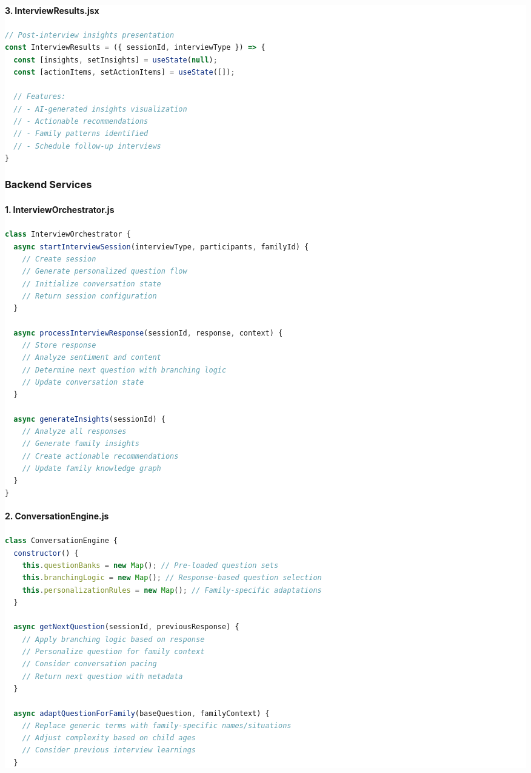 #### 3. **InterviewResults.jsx**
```jsx
// Post-interview insights presentation
const InterviewResults = ({ sessionId, interviewType }) => {
  const [insights, setInsights] = useState(null);
  const [actionItems, setActionItems] = useState([]);

  // Features:
  // - AI-generated insights visualization
  // - Actionable recommendations
  // - Family patterns identified
  // - Schedule follow-up interviews
}
```

### Backend Services

#### 1. **InterviewOrchestrator.js**
```javascript
class InterviewOrchestrator {
  async startInterviewSession(interviewType, participants, familyId) {
    // Create session
    // Generate personalized question flow
    // Initialize conversation state
    // Return session configuration
  }

  async processInterviewResponse(sessionId, response, context) {
    // Store response
    // Analyze sentiment and content
    // Determine next question with branching logic
    // Update conversation state
  }

  async generateInsights(sessionId) {
    // Analyze all responses
    // Generate family insights
    // Create actionable recommendations
    // Update family knowledge graph
  }
}
```

#### 2. **ConversationEngine.js**
```javascript
class ConversationEngine {
  constructor() {
    this.questionBanks = new Map(); // Pre-loaded question sets
    this.branchingLogic = new Map(); // Response-based question selection
    this.personalizationRules = new Map(); // Family-specific adaptations
  }

  async getNextQuestion(sessionId, previousResponse) {
    // Apply branching logic based on response
    // Personalize question for family context
    // Consider conversation pacing
    // Return next question with metadata
  }

  async adaptQuestionForFamily(baseQuestion, familyContext) {
    // Replace generic terms with family-specific names/situations
    // Adjust complexity based on child ages
    // Consider previous interview learnings
  }
```